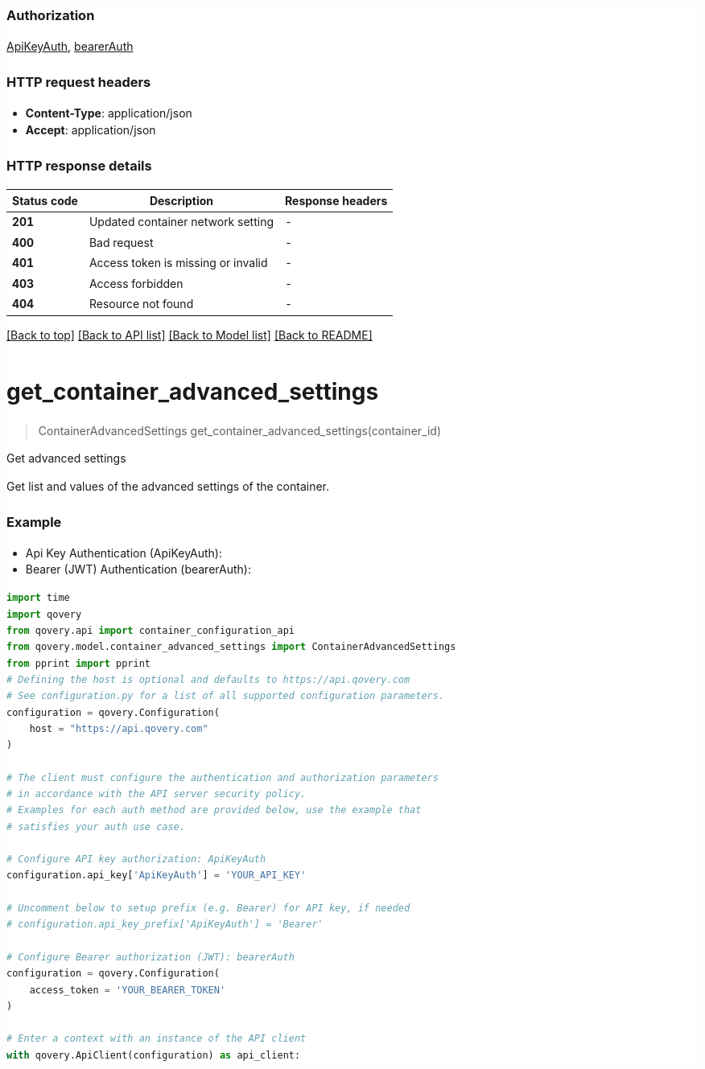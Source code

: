 ### Authorization

[ApiKeyAuth](../README.md#ApiKeyAuth), [bearerAuth](../README.md#bearerAuth)

### HTTP request headers

 - **Content-Type**: application/json
 - **Accept**: application/json


### HTTP response details

| Status code | Description | Response headers |
|-------------|-------------|------------------|
**201** | Updated container network setting |  -  |
**400** | Bad request |  -  |
**401** | Access token is missing or invalid |  -  |
**403** | Access forbidden |  -  |
**404** | Resource not found |  -  |

[[Back to top]](#) [[Back to API list]](../README.md#documentation-for-api-endpoints) [[Back to Model list]](../README.md#documentation-for-models) [[Back to README]](../README.md)

# **get_container_advanced_settings**
> ContainerAdvancedSettings get_container_advanced_settings(container_id)

Get advanced settings

Get list and values of the advanced settings of the container.

### Example

* Api Key Authentication (ApiKeyAuth):
* Bearer (JWT) Authentication (bearerAuth):

```python
import time
import qovery
from qovery.api import container_configuration_api
from qovery.model.container_advanced_settings import ContainerAdvancedSettings
from pprint import pprint
# Defining the host is optional and defaults to https://api.qovery.com
# See configuration.py for a list of all supported configuration parameters.
configuration = qovery.Configuration(
    host = "https://api.qovery.com"
)

# The client must configure the authentication and authorization parameters
# in accordance with the API server security policy.
# Examples for each auth method are provided below, use the example that
# satisfies your auth use case.

# Configure API key authorization: ApiKeyAuth
configuration.api_key['ApiKeyAuth'] = 'YOUR_API_KEY'

# Uncomment below to setup prefix (e.g. Bearer) for API key, if needed
# configuration.api_key_prefix['ApiKeyAuth'] = 'Bearer'

# Configure Bearer authorization (JWT): bearerAuth
configuration = qovery.Configuration(
    access_token = 'YOUR_BEARER_TOKEN'
)

# Enter a context with an instance of the API client
with qovery.ApiClient(configuration) as api_client:
```
